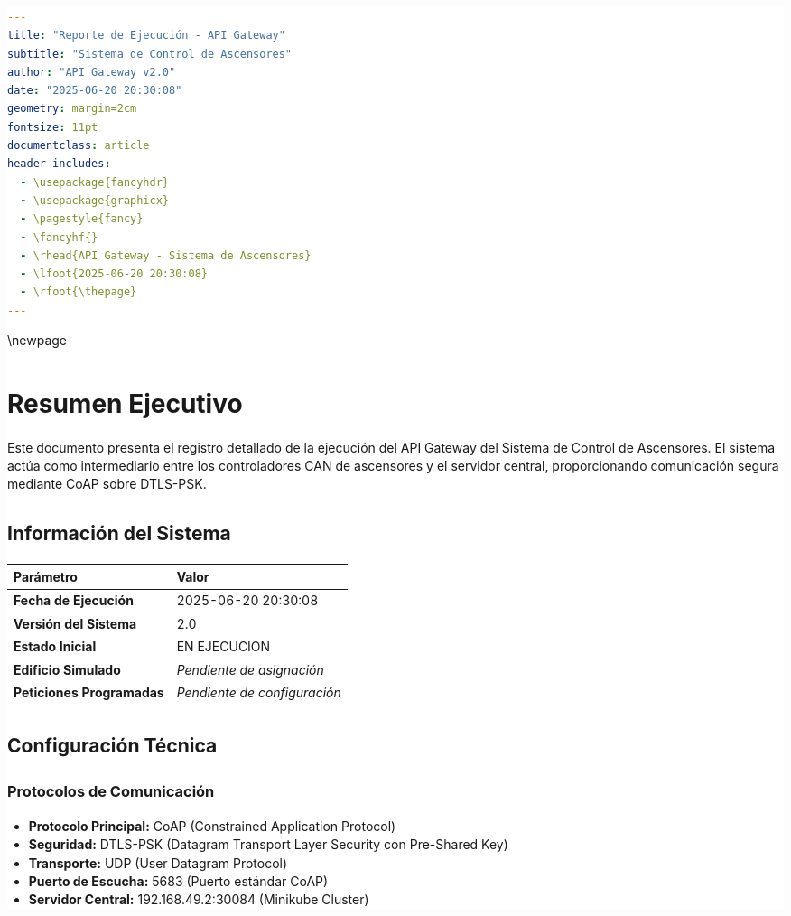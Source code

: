 ```yaml
---
title: "Reporte de Ejecución - API Gateway"
subtitle: "Sistema de Control de Ascensores"
author: "API Gateway v2.0"
date: "2025-06-20 20:30:08"
geometry: margin=2cm
fontsize: 11pt
documentclass: article
header-includes:
  - \usepackage{fancyhdr}
  - \usepackage{graphicx}
  - \pagestyle{fancy}
  - \fancyhf{}
  - \rhead{API Gateway - Sistema de Ascensores}
  - \lfoot{2025-06-20 20:30:08}
  - \rfoot{\thepage}
---
```


\newpage

# Resumen Ejecutivo

Este documento presenta el registro detallado de la ejecución del API Gateway del Sistema de Control de Ascensores. El sistema actúa como intermediario entre los controladores CAN de ascensores y el servidor central, proporcionando comunicación segura mediante CoAP sobre DTLS-PSK.

## Información del Sistema

| **Parámetro** | **Valor** |
|:--------------|:----------|
| **Fecha de Ejecución** | 2025-06-20 20:30:08 |
| **Versión del Sistema** | 2.0 |
| **Estado Inicial** | EN EJECUCION |
| **Edificio Simulado** | *Pendiente de asignación* |
| **Peticiones Programadas** | *Pendiente de configuración* |

## Configuración Técnica

### Protocolos de Comunicación

- **Protocolo Principal:** CoAP (Constrained Application Protocol)
- **Seguridad:** DTLS-PSK (Datagram Transport Layer Security con Pre-Shared Key)
- **Transporte:** UDP (User Datagram Protocol)
- **Puerto de Escucha:** 5683 (Puerto estándar CoAP)
- **Servidor Central:** 192.168.49.2:30084 (Minikube Cluster)
